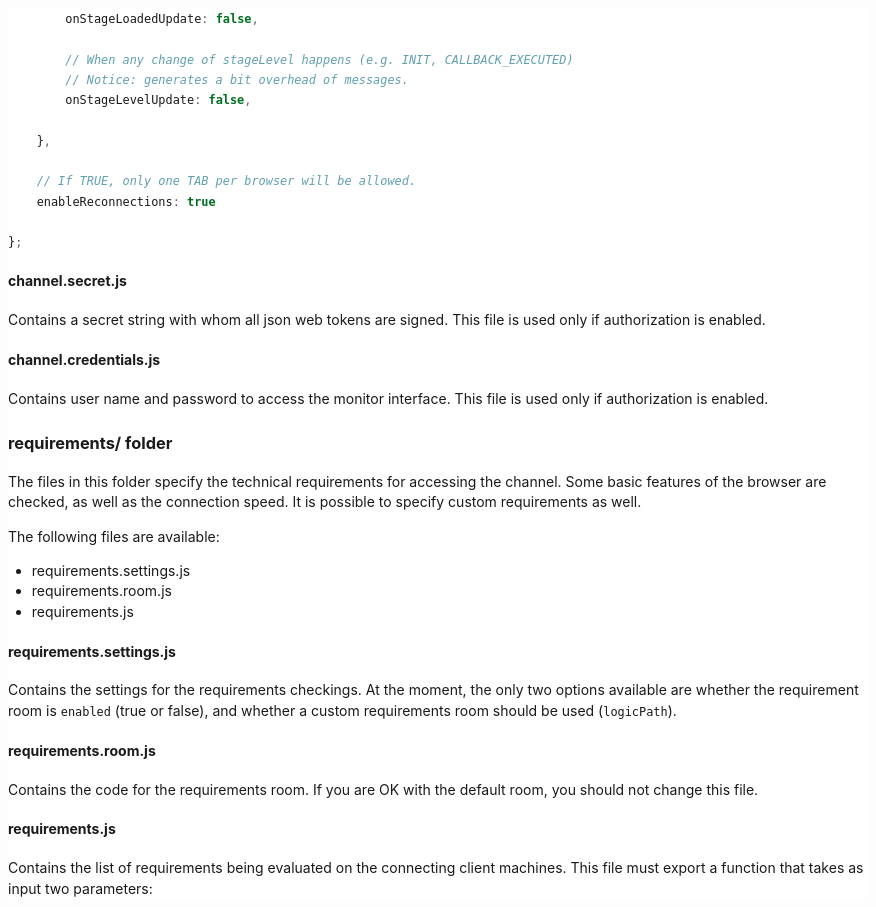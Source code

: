 ```javascript
        onStageLoadedUpdate: false,

        // When any change of stageLevel happens (e.g. INIT, CALLBACK_EXECUTED)
        // Notice: generates a bit overhead of messages.
        onStageLevelUpdate: false,

    },

    // If TRUE, only one TAB per browser will be allowed.
    enableReconnections: true

};
```

#### channel.secret.js

Contains a secret string with whom all json web tokens are
signed. This file is used only if authorization is enabled.

#### channel.credentials.js 

Contains user name and password to access the monitor interface. This
file is used only if authorization is enabled.

### requirements/ folder

The files in this folder specify the technical requirements for
accessing the channel. Some basic features of the browser are checked,
as well as the connection speed. It is possible to specify custom
requirements as well.

The following files are available:

* requirements.settings.js
* requirements.room.js
* requirements.js

#### requirements.settings.js 

Contains the settings for the requirements checkings. At the moment,
the only two options available are whether the requirement room is
`enabled` (true or false), and whether a custom requirements room
should be used (`logicPath`).


#### requirements.room.js 

Contains the code for the requirements room. If you are OK with the
default room, you should not change this file.


#### requirements.js 

Contains the list of requirements being evaluated on the connecting
client machines. This file must export a function that takes as input
two parameters:

